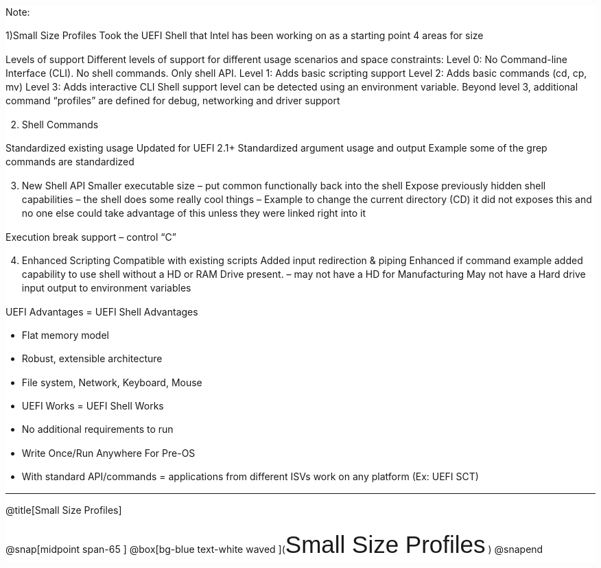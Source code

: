 Note:

1)Small Size Profiles
Took the UEFI Shell that Intel has been working on as a starting point 4 areas for size

Levels of support
Different levels of support for different usage scenarios and space constraints:
Level 0: No Command-line Interface (CLI). No shell commands. Only shell API.
Level 1: Adds basic scripting support
Level 2: Adds basic commands (cd, cp, mv)
Level 3: Adds interactive CLI
Shell support level can be detected using an environment variable.
Beyond level 3, additional command “profiles” are defined for debug, networking and driver support

2) Shell Commands

Standardized existing usage
Updated for UEFI 2.1+
Standardized argument usage and output
Example some of the grep commands are standardized

3) New Shell API
Smaller executable size – put common functionally back into the shell
Expose previously hidden shell
  capabilities – the shell does some really cool things
– Example to change the current directory (CD) it did not exposes this and no one else could take advantage of this unless they were linked right into it

Execution break support – control “C”

4) Enhanced Scripting
Compatible with existing scripts
Added input redirection & piping
Enhanced if command
   example added capability to use shell without a HD or RAM Drive present. – may not have a HD for Manufacturing 
May not have a Hard drive input output to environment variables



UEFI Advantages = UEFI Shell Advantages
- Flat memory model
- Robust, extensible architecture
- File system, Network, Keyboard, Mouse

- UEFI Works = UEFI Shell Works
- No additional requirements to run

- Write Once/Run Anywhere For Pre-OS
- With standard API/commands = applications from different ISVs work on any platform (Ex: UEFI SCT)





---
@title[Small Size Profiles]

@snap[midpoint span-65  ]
@box[bg-blue text-white waved ](<span style="font-size:02.5em" ><font face="Arial">Small Size Profiles</font></span> )
@snapend
